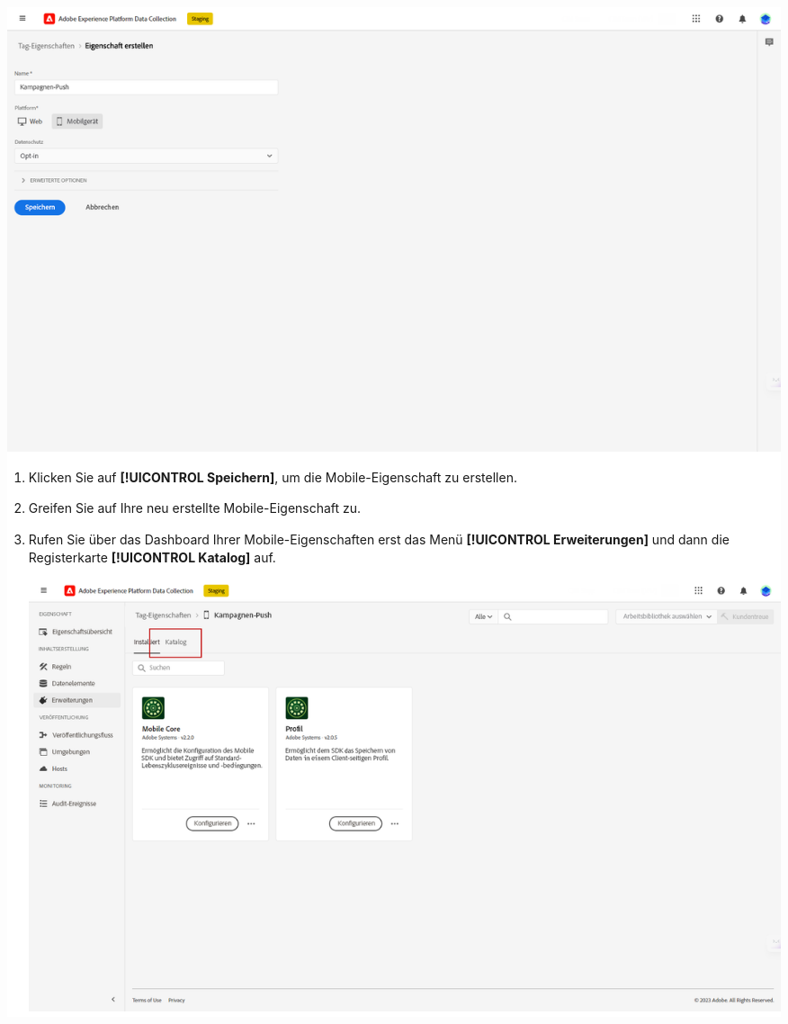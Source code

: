    ![](assets/push-config-14.png)

1. Klicken Sie auf **[!UICONTROL Speichern]**, um die Mobile-Eigenschaft zu erstellen.

1. Greifen Sie auf Ihre neu erstellte Mobile-Eigenschaft zu.

1. Rufen Sie über das Dashboard Ihrer Mobile-Eigenschaften erst das Menü **[!UICONTROL Erweiterungen]** und dann die Registerkarte **[!UICONTROL Katalog]** auf.

   ![](assets/push-config-15.png)
